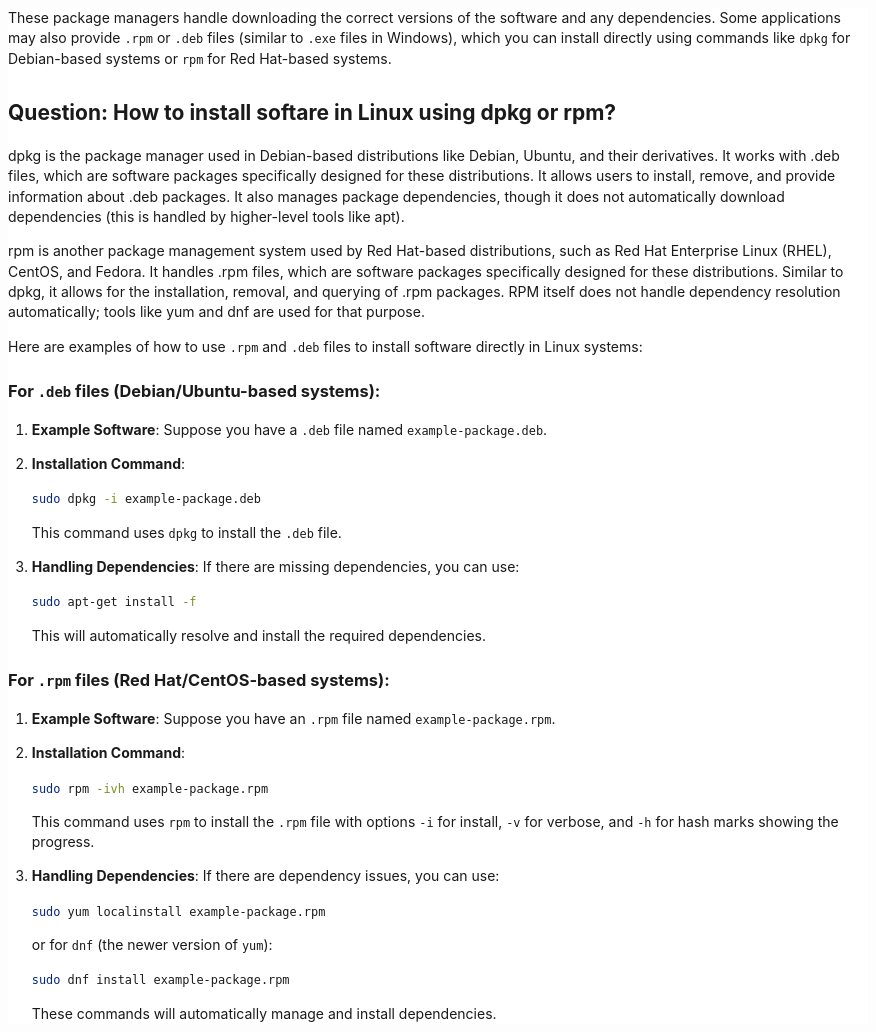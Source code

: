 These package managers handle downloading the correct versions of the software and any dependencies. Some applications may also provide `.rpm` or `.deb` files (similar to `.exe` files in Windows), which you can install directly using commands like `dpkg` for Debian-based systems or `rpm` for Red Hat-based systems.

## Question: How to install softare in Linux using dpkg or rpm?
dpkg is the package manager used in Debian-based distributions like Debian, Ubuntu, and their derivatives. It works with .deb files, which are software packages specifically designed for these distributions. It allows users to install, remove, and provide information about .deb packages. It also manages package dependencies, though it does not automatically download dependencies (this is handled by higher-level tools like apt).

rpm is another package management system used by Red Hat-based distributions, such as Red Hat Enterprise Linux (RHEL), CentOS, and Fedora. It handles .rpm files, which are software packages specifically designed for these distributions. Similar to dpkg, it allows for the installation, removal, and querying of .rpm packages. RPM itself does not handle dependency resolution automatically; tools like yum and dnf are used for that purpose.

Here are examples of how to use `.rpm` and `.deb` files to install software directly in Linux systems:

### For `.deb` files (Debian/Ubuntu-based systems):
1. **Example Software**: Suppose you have a `.deb` file named `example-package.deb`.
2. **Installation Command**:
   ```bash
   sudo dpkg -i example-package.deb
   ```
   This command uses `dpkg` to install the `.deb` file.

3. **Handling Dependencies**: If there are missing dependencies, you can use:
   ```bash
   sudo apt-get install -f
   ```
   This will automatically resolve and install the required dependencies.

### For `.rpm` files (Red Hat/CentOS-based systems):
1. **Example Software**: Suppose you have an `.rpm` file named `example-package.rpm`.
2. **Installation Command**:
   ```bash
   sudo rpm -ivh example-package.rpm
   ```
   This command uses `rpm` to install the `.rpm` file with options `-i` for install, `-v` for verbose, and `-h` for hash marks showing the progress.

3. **Handling Dependencies**: If there are dependency issues, you can use:
   ```bash
   sudo yum localinstall example-package.rpm
   ```
   or for `dnf` (the newer version of `yum`):
   ```bash
   sudo dnf install example-package.rpm
   ```
   These commands will automatically manage and install dependencies.
